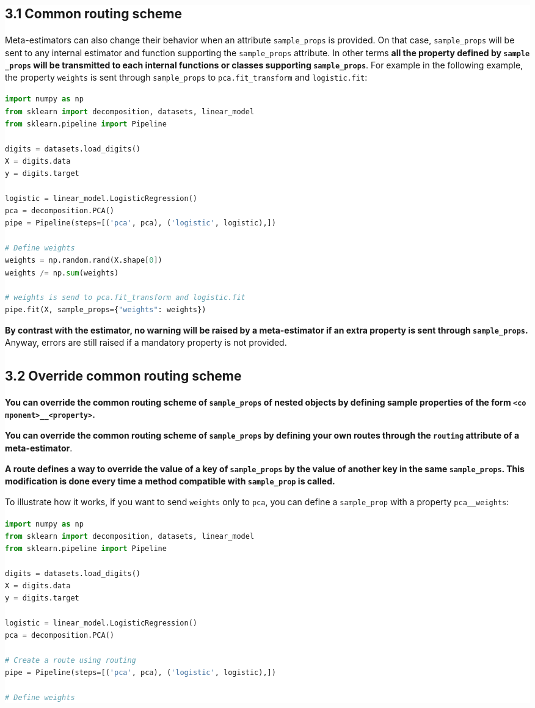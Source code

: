 ## 3.1 Common routing scheme

Meta-estimators can also change their behavior when an attribute `sample_props`
is provided. On that case, `sample_props` will be sent to any internal estimator
and function supporting the `sample_props` attribute. In other terms **all the
property defined by `sample_props` will be transmitted to each internal
functions or classes supporting `sample_props`**. For example in the following
example, the property `weights` is sent through `sample_props` to
`pca.fit_transform` and `logistic.fit`:

```python
import numpy as np
from sklearn import decomposition, datasets, linear_model
from sklearn.pipeline import Pipeline

digits = datasets.load_digits()
X = digits.data
y = digits.target

logistic = linear_model.LogisticRegression()
pca = decomposition.PCA()
pipe = Pipeline(steps=[('pca', pca), ('logistic', logistic),])

# Define weights
weights = np.random.rand(X.shape[0])
weights /= np.sum(weights)

# weights is send to pca.fit_transform and logistic.fit
pipe.fit(X, sample_props={"weights": weights})
```

**By contrast with the estimator, no warning will be raised by a
meta-estimator if an extra property is sent through `sample_props`.**
Anyway, errors are still raised if a mandatory property is not provided.

## 3.2 Override common routing scheme

**You can override the common routing scheme of `sample_props` of nested objects
by defining sample properties of the form `<component>__<property>`.**

**You can override the common routing scheme of `sample_props` by defining your
own routes through the `routing` attribute of a meta-estimator**.

**A route defines a way to override the value of a key of `sample_props` by the
value of another key in the same `sample_props`. This modification is done
every time a method compatible with `sample_prop` is called.**

To illustrate how it works, if you want to send `weights` only to `pca`,
you can define a `sample_prop` with a property `pca__weights`:

```python
import numpy as np
from sklearn import decomposition, datasets, linear_model
from sklearn.pipeline import Pipeline

digits = datasets.load_digits()
X = digits.data
y = digits.target

logistic = linear_model.LogisticRegression()
pca = decomposition.PCA()

# Create a route using routing
pipe = Pipeline(steps=[('pca', pca), ('logistic', logistic),])

# Define weights
```